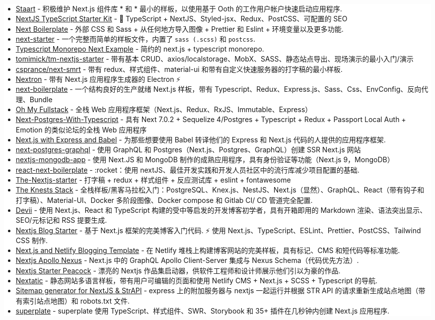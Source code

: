 * [Staart](https://github.com/nmaro/staart) - 积极维护 Next.js 组件库 * 和 * 最小的样板，以使用基于 Ooth 的工作用户帐户快速启动应用程序.
* [NextJS TypeScript Starter Kit](https://github.com/deptno/next.js-typescript-starter-kit) - :tada: TypeScript + NextJS、Styled-jsx、Redux、PostCSS、可配置的 SEO
* [Next Boilerplate](https://arefaslani.github.io/next-boilerplate) - 外部 CSS 和 Sass + 从任何地方导入图像 + Prettier 和 Eslint + 环境变量以及更多功能.
* [next-starter](https://github.com/YuriBrunetto/next-starter) - 一个完整而简单的样板文件，内置了 `sass (.scss)` 和 `postcss`.
* [Typescript Monorepo Next Example](https://github.com/deptno/typescript-monorepo-next-example) - 简约的 next.js + typescript monorepo.
* [tomimick/tm-nextjs-starter](https://github.com/tomimick/tm-nextjs-starter) - 带有基本 CRUD、axios/localstorage、MobX、SASS、静态站点导出、现场演示的最小入门/演示
* [csprance/next-smrt](https://github.com/csprance/next-smrt) - 带有 redux、样式组件、material-ui 和带有自定义快速服务器的打字稿的最小样板.
* [Nextron](https://github.com/saltyshiomix/nextron) - 带有 Next.js 应用程序生成器的 Electron ⚡
* [next-boilerplate](https://github.com/pankod/next-boilerplate) - 一个结构良好的生产就绪 Next.js 样板，带有 Typescript、Redux、Express.js、Sass、Css、EnvConfig、反向代理、Bundle
* [Oh My Fullstack](https://github.com/oh-my-c0de/oh-my-fullstack) - 全栈 Web 应用程序框架（Next.js、Redux、RxJS、Immutable、Express）
* [Next-Postgres-With-Typescript](https://github.com/brandontle/next-postgres-with-typescript) - 具有 Next 7.0.2 + Sequelize 4/Postgres + Typescript + Redux + Passport Local Auth + Emotion 的类似论坛的全栈 Web 应用程序
* [Next.js with Express and Babel](https://github.com/pd-smith/next-express-babel) - 为那些想要使用 Babel 转译他们的 Express 和 Next.js 代码的人提供的应用程序框架.
* [next-postgres-graphql](https://github.com/hasura/graphql-engine/tree/master/community/sample-apps/nextjs-postgres-graphql) - 使用 GraphQL 和 Postgres（Next.js、Postgres、GraphQL）创建 SSR Next.js 网站
* [nextjs-mongodb-app](https://github.com/hoangvvo/nextjs-mongodb-app) - 使用 Next.JS 和 MongoDB 制作的成熟应用程序，具有身份验证等功能（Next.js 9，MongoDB）
* [react-next-boilerplate](https://github.com/react-next-boilerplate/react-next-boilerplate) - :rocket：使用 nextJS、最佳开发实践和开发人员社区中的流行库减少项目配置的基础.
* [The-Nextjs-starter](https://github.com/novellito/the-nextjs-starter) - 打字稿 + redux + 样式组件 + 反应测试库 + eslint + fontawesome
* [The Knests Stack](https://github.com/tudorconstantin/knests/) - 全栈样板/黑客马拉松入门：PostgreSQL、Knex.js、NestJS、Next.js（显然）、GraphQL、React（带有钩子和打字稿）、Material-UI、Docker 多阶段图像、Docker compose 和 Gitlab CI/ CD 管道完全配置.
* [Devii](https://github.com/vriad/devii) - 使用 Next.js、React 和 TypeScript 构建的受中等启发的开发博客初学者，具有开箱即用的 Markdown 渲染、语法突出显示、SEO/元标记和 RSS 提要生成.
* [Nextjs Blog Starter](https://creativedesignsguru.com/demo/Nextjs-Blog-Boilerplate/)  - 基于 Next.js 框架的完美博客入门代码.  ⚡️ 使用 Next.js、TypeScript、ESLint、Prettier、PostCSS、Tailwind CSS 制作.
* [Next.js and Netlify Blogging Template](https://github.com/wutali/nextjs-netlify-blog-template) - 在 Netlify 堆栈上构建博客网站的完美样板，具有标记、CMS 和短代码等标准功能.
* [Nextjs Apollo Nexus](https://github.com/inblack67/GraphQL-Next-Setup) - Next.js 中的 GraphQL Apollo Client-Server 集成与 Nexus Schema（代码优先方法）.
* [Nextjs Starter Peacock](https://github.com/vickOnRails/next-starter-peacock) - 漂亮的 Nextjs 作品集启动器，供软件工程师和设计师展示他们引以为豪的作品.
* [Nextatic](https://github.com/tancredi/nextatic) - 静态网站多语言样板，带有用户可编辑的页面和使用 Netlify CMS + Next.js + SCSS + Typescript 的导航.
* [Sitemap generator for NextJS & StrAPI](https://github.com/stovv/next-strapi-sitemap) - express 上的附加服务器与 nextjs 一起运行并根据 STR API 的请求重新生成站点地图（带有索引站点地图）和 robots.txt 文件.
* [superplate](https://github.com/pankod/superplate) - superplate 使用 TypeScript、样式组件、SWR、Storybook 和 35+ 插件在几秒钟内创建 Next.js 应用程序.
